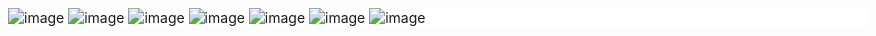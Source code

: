 <img width="1901" height="912" alt="image" src="https://github.com/user-attachments/assets/5bac87f8-a0e2-49f2-a7f6-ee752267431a" />
<img width="1898" height="908" alt="image" src="https://github.com/user-attachments/assets/e3e0997d-3a9d-40c8-a9cd-53c09e6b732d" />
<img width="1901" height="602" alt="image" src="https://github.com/user-attachments/assets/860bf423-43d1-414c-bb9d-8e16cae0388b" />
<img width="1121" height="887" alt="image" src="https://github.com/user-attachments/assets/05b0ea95-4ee3-4a9d-a2e1-185f59a19f4d" />
<img width="1901" height="594" alt="image" src="https://github.com/user-attachments/assets/b035577b-071a-41f1-abed-07e998ae2269" />
<img width="1887" height="897" alt="image" src="https://github.com/user-attachments/assets/2300fdf3-47c9-49c3-b189-d04ca7e9c715" />
<img width="1901" height="726" alt="image" src="https://github.com/user-attachments/assets/94fe8817-f3be-4825-a6eb-32c835203530" />
